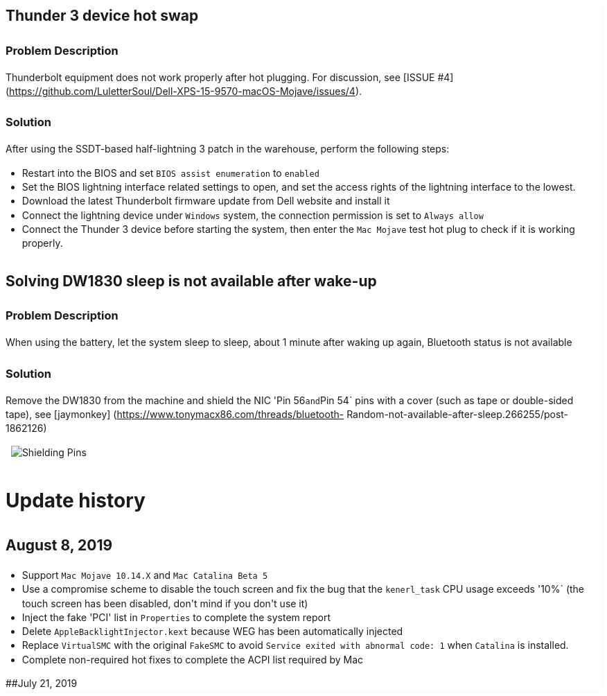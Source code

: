 ## Thunder 3 device hot swap

### Problem Description

Thunderbolt equipment does not work properly after hot plugging. For discussion, see [ISSUE #4] (https://github.com/LuletterSoul/Dell-XPS-15-9570-macOS-Mojave/issues/4).

### Solution

After using the SSDT-based half-lightning 3 patch in the warehouse, perform the following steps:

* Restart into the BIOS and set `BIOS assist enumeration` to `enabled`
* Set the BIOS lightning interface related settings to open, and set the access rights of the lightning interface to the lowest.
* Download the latest Thunderbolt firmware update from Dell website and install it
* Connect the lightning device under `Windows` system, the connection permission is set to `Always allow`
* Connect the Thunder 3 device before starting the system, then enter the `Mac Mojave` test hot plug to check if it is working properly.

## Solving DW1830 sleep is not available after wake-up

### Problem Description

When using the battery, let the system sleep to sleep, about 1 minute after waking up again, Bluetooth status is not available

### Solution

Remove the DW1830 from the machine and shield the NIC 'Pin 56` and `Pin 54` pins with a cover (such as tape or double-sided tape), see [jaymonkey] (https://www.tonymacx86.com/threads/bluetooth- Random-not-available-after-sleep.266255/post-1862126)


  ![Shielding Pins](https://www.tonymacx86.com/attachments/bcmwifi-jpg.368795)


# Update history

## August 8, 2019
* Support `Mac Mojave 10.14.X` and `Mac Catalina Beta 5`
* Use a compromise scheme to disable the touch screen and fix the bug that the `kenerl_task` CPU usage exceeds '10%` (the touch screen has been disabled, don't mind if you don't use it)
* Inject the fake 'PCI' list in `Properties` to complete the system report
* Delete `AppleBacklightInjector.kext` because WEG has been automatically injected
* Replace `VirtualSMC` with the original `FakeSMC` to avoid `Service exited with abnormal code: 1` when `Catalina` is installed.
* Complete non-required hot fixes to complete the ACPI list required by Mac

##July 21, 2019
